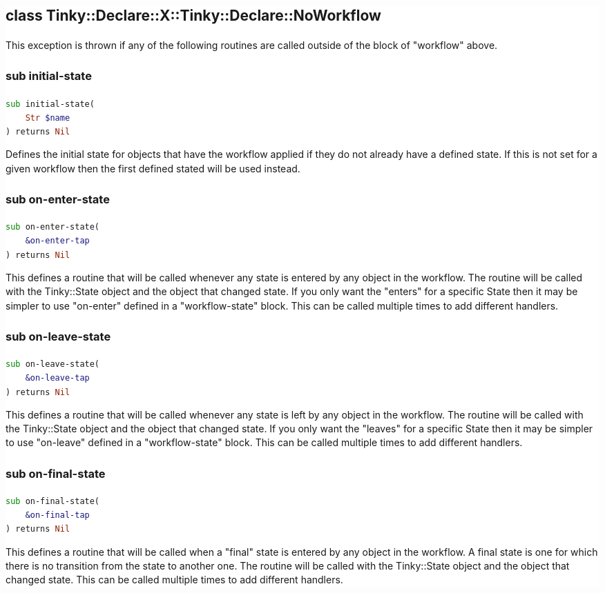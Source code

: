 class Tinky::Declare::X::Tinky::Declare::NoWorkflow
---------------------------------------------------

This exception is thrown if any of the following routines are called outside of the block of "workflow" above.

### sub initial-state

```raku
sub initial-state(
    Str $name
) returns Nil
```

Defines the initial state for objects that have the workflow applied if they do not already have a defined state. If this is not set for a given workflow then the first defined stated will be used instead.

### sub on-enter-state

```raku
sub on-enter-state(
    &on-enter-tap
) returns Nil
```

This defines a routine that will be called whenever any state is entered by any object in the workflow. The routine will be called with the Tinky::State object and the object that changed state. If you only want the "enters" for a specific State then it may be simpler to use "on-enter" defined in a "workflow-state" block. This can be called multiple times to add different handlers.

### sub on-leave-state

```raku
sub on-leave-state(
    &on-leave-tap
) returns Nil
```

This defines a routine that will be called whenever any state is left by any object in the workflow. The routine will be called with the Tinky::State object and the object that changed state. If you only want the "leaves" for a specific State then it may be simpler to use "on-leave" defined in a "workflow-state" block. This can be called multiple times to add different handlers.

### sub on-final-state

```raku
sub on-final-state(
    &on-final-tap
) returns Nil
```

This defines a routine that will be called when a "final" state is entered by any object in the workflow. A final state is one for which there is no transition from the state to another one. The routine will be called with the Tinky::State object and the object that changed state. This can be called multiple times to add different handlers.
